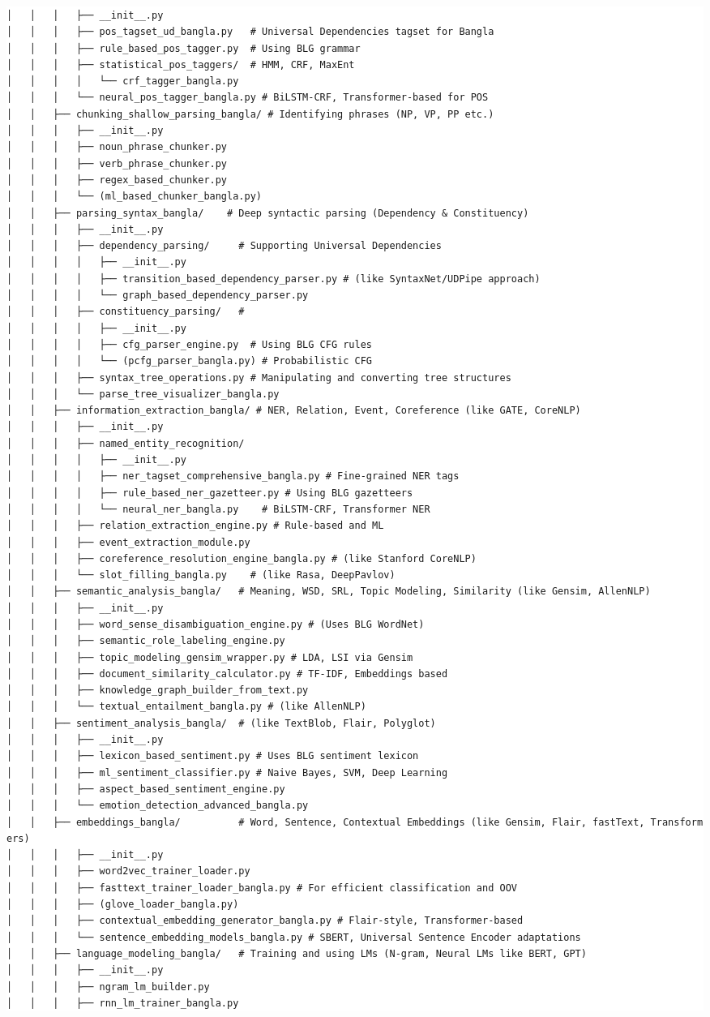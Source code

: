```
│   │   │   ├── __init__.py
│   │   │   ├── pos_tagset_ud_bangla.py   # Universal Dependencies tagset for Bangla
│   │   │   ├── rule_based_pos_tagger.py  # Using BLG grammar
│   │   │   ├── statistical_pos_taggers/  # HMM, CRF, MaxEnt
│   │   │   │   └── crf_tagger_bangla.py
│   │   │   └── neural_pos_tagger_bangla.py # BiLSTM-CRF, Transformer-based for POS
│   │   ├── chunking_shallow_parsing_bangla/ # Identifying phrases (NP, VP, PP etc.)
│   │   │   ├── __init__.py
│   │   │   ├── noun_phrase_chunker.py
│   │   │   ├── verb_phrase_chunker.py
│   │   │   ├── regex_based_chunker.py
│   │   │   └── (ml_based_chunker_bangla.py)
│   │   ├── parsing_syntax_bangla/    # Deep syntactic parsing (Dependency & Constituency)
│   │   │   ├── __init__.py
│   │   │   ├── dependency_parsing/     # Supporting Universal Dependencies
│   │   │   │   ├── __init__.py
│   │   │   │   ├── transition_based_dependency_parser.py # (like SyntaxNet/UDPipe approach)
│   │   │   │   └── graph_based_dependency_parser.py
│   │   │   ├── constituency_parsing/   #
│   │   │   │   ├── __init__.py
│   │   │   │   ├── cfg_parser_engine.py  # Using BLG CFG rules
│   │   │   │   └── (pcfg_parser_bangla.py) # Probabilistic CFG
│   │   │   ├── syntax_tree_operations.py # Manipulating and converting tree structures
│   │   │   └── parse_tree_visualizer_bangla.py
│   │   ├── information_extraction_bangla/ # NER, Relation, Event, Coreference (like GATE, CoreNLP)
│   │   │   ├── __init__.py
│   │   │   ├── named_entity_recognition/
│   │   │   │   ├── __init__.py
│   │   │   │   ├── ner_tagset_comprehensive_bangla.py # Fine-grained NER tags
│   │   │   │   ├── rule_based_ner_gazetteer.py # Using BLG gazetteers
│   │   │   │   └── neural_ner_bangla.py    # BiLSTM-CRF, Transformer NER
│   │   │   ├── relation_extraction_engine.py # Rule-based and ML
│   │   │   ├── event_extraction_module.py
│   │   │   ├── coreference_resolution_engine_bangla.py # (like Stanford CoreNLP)
│   │   │   └── slot_filling_bangla.py    # (like Rasa, DeepPavlov)
│   │   ├── semantic_analysis_bangla/   # Meaning, WSD, SRL, Topic Modeling, Similarity (like Gensim, AllenNLP)
│   │   │   ├── __init__.py
│   │   │   ├── word_sense_disambiguation_engine.py # (Uses BLG WordNet)
│   │   │   ├── semantic_role_labeling_engine.py
│   │   │   ├── topic_modeling_gensim_wrapper.py # LDA, LSI via Gensim
│   │   │   ├── document_similarity_calculator.py # TF-IDF, Embeddings based
│   │   │   ├── knowledge_graph_builder_from_text.py
│   │   │   └── textual_entailment_bangla.py # (like AllenNLP)
│   │   ├── sentiment_analysis_bangla/  # (like TextBlob, Flair, Polyglot)
│   │   │   ├── __init__.py
│   │   │   ├── lexicon_based_sentiment.py # Uses BLG sentiment lexicon
│   │   │   ├── ml_sentiment_classifier.py # Naive Bayes, SVM, Deep Learning
│   │   │   ├── aspect_based_sentiment_engine.py
│   │   │   └── emotion_detection_advanced_bangla.py
│   │   ├── embeddings_bangla/          # Word, Sentence, Contextual Embeddings (like Gensim, Flair, fastText, Transformers)
│   │   │   ├── __init__.py
│   │   │   ├── word2vec_trainer_loader.py
│   │   │   ├── fasttext_trainer_loader_bangla.py # For efficient classification and OOV
│   │   │   ├── (glove_loader_bangla.py)
│   │   │   ├── contextual_embedding_generator_bangla.py # Flair-style, Transformer-based
│   │   │   └── sentence_embedding_models_bangla.py # SBERT, Universal Sentence Encoder adaptations
│   │   ├── language_modeling_bangla/   # Training and using LMs (N-gram, Neural LMs like BERT, GPT)
│   │   │   ├── __init__.py
│   │   │   ├── ngram_lm_builder.py
│   │   │   ├── rnn_lm_trainer_bangla.py
```